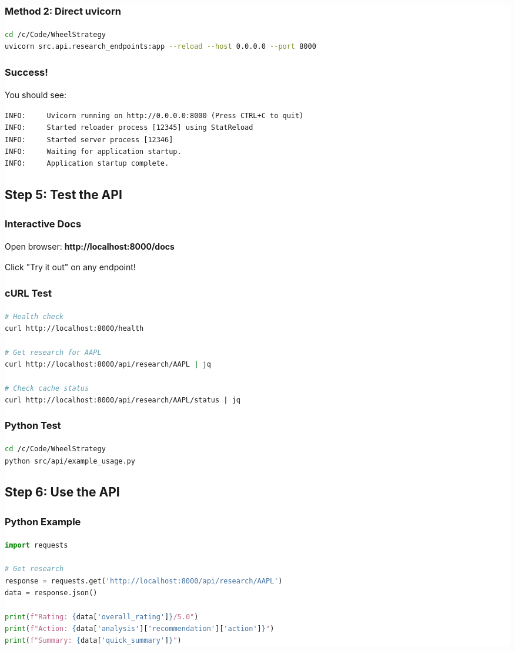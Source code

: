 ### Method 2: Direct uvicorn

```bash
cd /c/Code/WheelStrategy
uvicorn src.api.research_endpoints:app --reload --host 0.0.0.0 --port 8000
```

### Success!

You should see:
```
INFO:     Uvicorn running on http://0.0.0.0:8000 (Press CTRL+C to quit)
INFO:     Started reloader process [12345] using StatReload
INFO:     Started server process [12346]
INFO:     Waiting for application startup.
INFO:     Application startup complete.
```

## Step 5: Test the API

### Interactive Docs
Open browser: **http://localhost:8000/docs**

Click "Try it out" on any endpoint!

### cURL Test
```bash
# Health check
curl http://localhost:8000/health

# Get research for AAPL
curl http://localhost:8000/api/research/AAPL | jq

# Check cache status
curl http://localhost:8000/api/research/AAPL/status | jq
```

### Python Test
```bash
cd /c/Code/WheelStrategy
python src/api/example_usage.py
```

## Step 6: Use the API

### Python Example
```python
import requests

# Get research
response = requests.get('http://localhost:8000/api/research/AAPL')
data = response.json()

print(f"Rating: {data['overall_rating']}/5.0")
print(f"Action: {data['analysis']['recommendation']['action']}")
print(f"Summary: {data['quick_summary']}")
```
